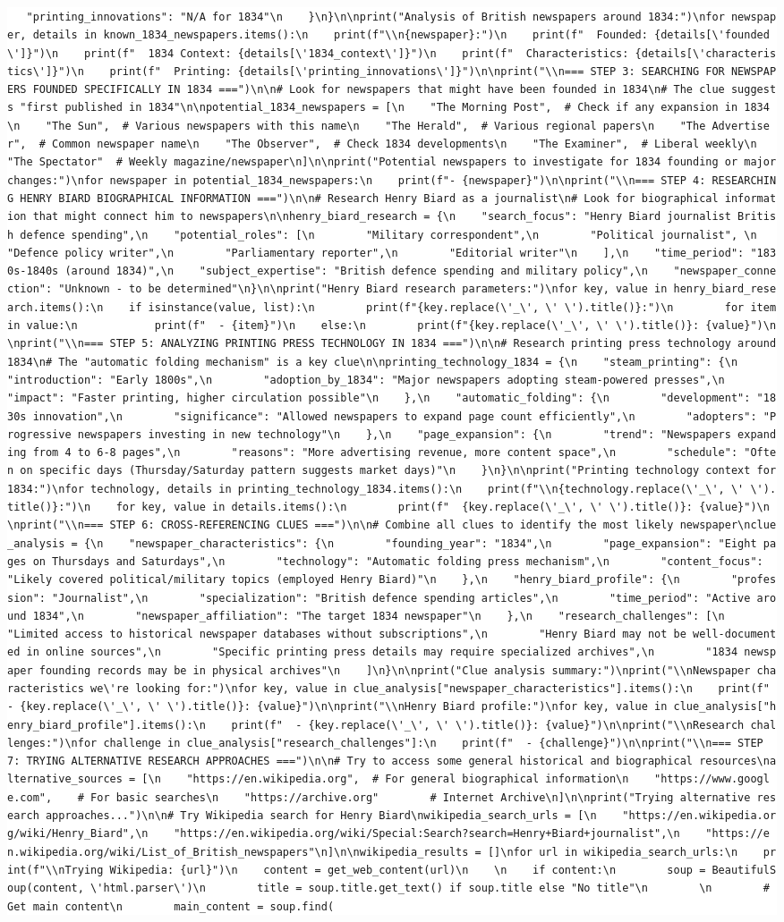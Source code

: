 ```
   "printing_innovations": "N/A for 1834"\n    }\n}\n\nprint("Analysis of British newspapers around 1834:")\nfor newspaper, details in known_1834_newspapers.items():\n    print(f"\\n{newspaper}:")\n    print(f"  Founded: {details[\'founded\']}")\n    print(f"  1834 Context: {details[\'1834_context\']}")\n    print(f"  Characteristics: {details[\'characteristics\']}")\n    print(f"  Printing: {details[\'printing_innovations\']}")\n\nprint("\\n=== STEP 3: SEARCHING FOR NEWSPAPERS FOUNDED SPECIFICALLY IN 1834 ===")\n\n# Look for newspapers that might have been founded in 1834\n# The clue suggests "first published in 1834"\n\npotential_1834_newspapers = [\n    "The Morning Post",  # Check if any expansion in 1834\n    "The Sun",  # Various newspapers with this name\n    "The Herald",  # Various regional papers\n    "The Advertiser",  # Common newspaper name\n    "The Observer",  # Check 1834 developments\n    "The Examiner",  # Liberal weekly\n    "The Spectator"  # Weekly magazine/newspaper\n]\n\nprint("Potential newspapers to investigate for 1834 founding or major changes:")\nfor newspaper in potential_1834_newspapers:\n    print(f"- {newspaper}")\n\nprint("\\n=== STEP 4: RESEARCHING HENRY BIARD BIOGRAPHICAL INFORMATION ===")\n\n# Research Henry Biard as a journalist\n# Look for biographical information that might connect him to newspapers\n\nhenry_biard_research = {\n    "search_focus": "Henry Biard journalist British defence spending",\n    "potential_roles": [\n        "Military correspondent",\n        "Political journalist", \n        "Defence policy writer",\n        "Parliamentary reporter",\n        "Editorial writer"\n    ],\n    "time_period": "1830s-1840s (around 1834)",\n    "subject_expertise": "British defence spending and military policy",\n    "newspaper_connection": "Unknown - to be determined"\n}\n\nprint("Henry Biard research parameters:")\nfor key, value in henry_biard_research.items():\n    if isinstance(value, list):\n        print(f"{key.replace(\'_\', \' \').title()}:")\n        for item in value:\n            print(f"  - {item}")\n    else:\n        print(f"{key.replace(\'_\', \' \').title()}: {value}")\n\nprint("\\n=== STEP 5: ANALYZING PRINTING PRESS TECHNOLOGY IN 1834 ===")\n\n# Research printing press technology around 1834\n# The "automatic folding mechanism" is a key clue\n\nprinting_technology_1834 = {\n    "steam_printing": {\n        "introduction": "Early 1800s",\n        "adoption_by_1834": "Major newspapers adopting steam-powered presses",\n        "impact": "Faster printing, higher circulation possible"\n    },\n    "automatic_folding": {\n        "development": "1830s innovation",\n        "significance": "Allowed newspapers to expand page count efficiently",\n        "adopters": "Progressive newspapers investing in new technology"\n    },\n    "page_expansion": {\n        "trend": "Newspapers expanding from 4 to 6-8 pages",\n        "reasons": "More advertising revenue, more content space",\n        "schedule": "Often on specific days (Thursday/Saturday pattern suggests market days)"\n    }\n}\n\nprint("Printing technology context for 1834:")\nfor technology, details in printing_technology_1834.items():\n    print(f"\\n{technology.replace(\'_\', \' \').title()}:")\n    for key, value in details.items():\n        print(f"  {key.replace(\'_\', \' \').title()}: {value}")\n\nprint("\\n=== STEP 6: CROSS-REFERENCING CLUES ===")\n\n# Combine all clues to identify the most likely newspaper\nclue_analysis = {\n    "newspaper_characteristics": {\n        "founding_year": "1834",\n        "page_expansion": "Eight pages on Thursdays and Saturdays",\n        "technology": "Automatic folding press mechanism",\n        "content_focus": "Likely covered political/military topics (employed Henry Biard)"\n    },\n    "henry_biard_profile": {\n        "profession": "Journalist",\n        "specialization": "British defence spending articles",\n        "time_period": "Active around 1834",\n        "newspaper_affiliation": "The target 1834 newspaper"\n    },\n    "research_challenges": [\n        "Limited access to historical newspaper databases without subscriptions",\n        "Henry Biard may not be well-documented in online sources",\n        "Specific printing press details may require specialized archives",\n        "1834 newspaper founding records may be in physical archives"\n    ]\n}\n\nprint("Clue analysis summary:")\nprint("\\nNewspaper characteristics we\'re looking for:")\nfor key, value in clue_analysis["newspaper_characteristics"].items():\n    print(f"  - {key.replace(\'_\', \' \').title()}: {value}")\n\nprint("\\nHenry Biard profile:")\nfor key, value in clue_analysis["henry_biard_profile"].items():\n    print(f"  - {key.replace(\'_\', \' \').title()}: {value}")\n\nprint("\\nResearch challenges:")\nfor challenge in clue_analysis["research_challenges"]:\n    print(f"  - {challenge}")\n\nprint("\\n=== STEP 7: TRYING ALTERNATIVE RESEARCH APPROACHES ===")\n\n# Try to access some general historical and biographical resources\nalternative_sources = [\n    "https://en.wikipedia.org",  # For general biographical information\n    "https://www.google.com",    # For basic searches\n    "https://archive.org"        # Internet Archive\n]\n\nprint("Trying alternative research approaches...")\n\n# Try Wikipedia search for Henry Biard\nwikipedia_search_urls = [\n    "https://en.wikipedia.org/wiki/Henry_Biard",\n    "https://en.wikipedia.org/wiki/Special:Search?search=Henry+Biard+journalist",\n    "https://en.wikipedia.org/wiki/List_of_British_newspapers"\n]\n\nwikipedia_results = []\nfor url in wikipedia_search_urls:\n    print(f"\\nTrying Wikipedia: {url}")\n    content = get_web_content(url)\n    \n    if content:\n        soup = BeautifulSoup(content, \'html.parser\')\n        title = soup.title.get_text() if soup.title else "No title"\n        \n        # Get main content\n        main_content = soup.find(
```